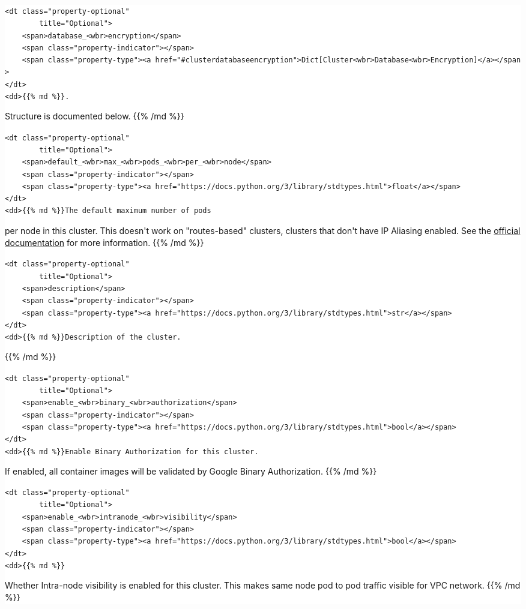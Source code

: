     <dt class="property-optional"
            title="Optional">
        <span>database_<wbr>encryption</span>
        <span class="property-indicator"></span>
        <span class="property-type"><a href="#clusterdatabaseencryption">Dict[Cluster<wbr>Database<wbr>Encryption]</a></span>
    </dt>
    <dd>{{% md %}}.
Structure is documented below.
{{% /md %}}</dd>

    <dt class="property-optional"
            title="Optional">
        <span>default_<wbr>max_<wbr>pods_<wbr>per_<wbr>node</span>
        <span class="property-indicator"></span>
        <span class="property-type"><a href="https://docs.python.org/3/library/stdtypes.html">float</a></span>
    </dt>
    <dd>{{% md %}}The default maximum number of pods
per node in this cluster. This doesn't work on "routes-based" clusters, clusters
that don't have IP Aliasing enabled. See the [official documentation](https://cloud.google.com/kubernetes-engine/docs/how-to/flexible-pod-cidr)
for more information.
{{% /md %}}</dd>

    <dt class="property-optional"
            title="Optional">
        <span>description</span>
        <span class="property-indicator"></span>
        <span class="property-type"><a href="https://docs.python.org/3/library/stdtypes.html">str</a></span>
    </dt>
    <dd>{{% md %}}Description of the cluster.
{{% /md %}}</dd>

    <dt class="property-optional"
            title="Optional">
        <span>enable_<wbr>binary_<wbr>authorization</span>
        <span class="property-indicator"></span>
        <span class="property-type"><a href="https://docs.python.org/3/library/stdtypes.html">bool</a></span>
    </dt>
    <dd>{{% md %}}Enable Binary Authorization for this cluster.
If enabled, all container images will be validated by Google Binary Authorization.
{{% /md %}}</dd>

    <dt class="property-optional"
            title="Optional">
        <span>enable_<wbr>intranode_<wbr>visibility</span>
        <span class="property-indicator"></span>
        <span class="property-type"><a href="https://docs.python.org/3/library/stdtypes.html">bool</a></span>
    </dt>
    <dd>{{% md %}}
Whether Intra-node visibility is enabled for this cluster. This makes same node pod to pod traffic visible for VPC network.
{{% /md %}}</dd>
